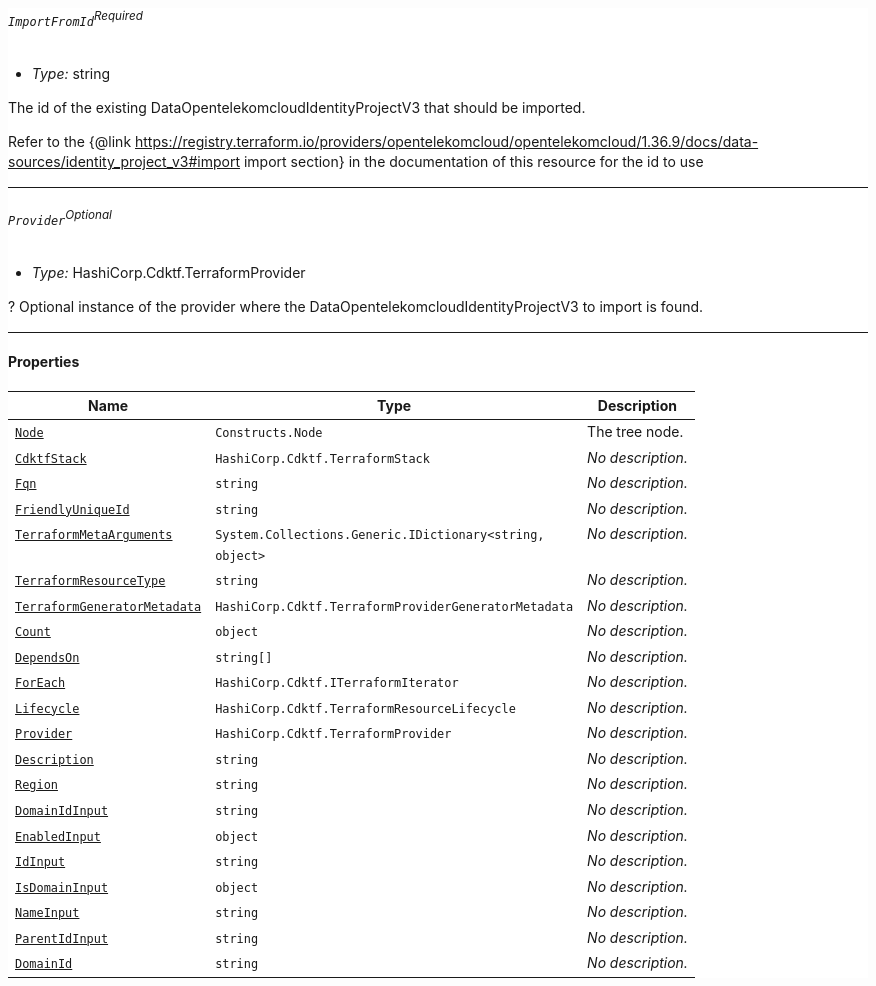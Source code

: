 ###### `ImportFromId`<sup>Required</sup> <a name="ImportFromId" id="@cdktf/provider-opentelekomcloud.dataOpentelekomcloudIdentityProjectV3.DataOpentelekomcloudIdentityProjectV3.generateConfigForImport.parameter.importFromId"></a>

- *Type:* string

The id of the existing DataOpentelekomcloudIdentityProjectV3 that should be imported.

Refer to the {@link https://registry.terraform.io/providers/opentelekomcloud/opentelekomcloud/1.36.9/docs/data-sources/identity_project_v3#import import section} in the documentation of this resource for the id to use

---

###### `Provider`<sup>Optional</sup> <a name="Provider" id="@cdktf/provider-opentelekomcloud.dataOpentelekomcloudIdentityProjectV3.DataOpentelekomcloudIdentityProjectV3.generateConfigForImport.parameter.provider"></a>

- *Type:* HashiCorp.Cdktf.TerraformProvider

? Optional instance of the provider where the DataOpentelekomcloudIdentityProjectV3 to import is found.

---

#### Properties <a name="Properties" id="Properties"></a>

| **Name** | **Type** | **Description** |
| --- | --- | --- |
| <code><a href="#@cdktf/provider-opentelekomcloud.dataOpentelekomcloudIdentityProjectV3.DataOpentelekomcloudIdentityProjectV3.property.node">Node</a></code> | <code>Constructs.Node</code> | The tree node. |
| <code><a href="#@cdktf/provider-opentelekomcloud.dataOpentelekomcloudIdentityProjectV3.DataOpentelekomcloudIdentityProjectV3.property.cdktfStack">CdktfStack</a></code> | <code>HashiCorp.Cdktf.TerraformStack</code> | *No description.* |
| <code><a href="#@cdktf/provider-opentelekomcloud.dataOpentelekomcloudIdentityProjectV3.DataOpentelekomcloudIdentityProjectV3.property.fqn">Fqn</a></code> | <code>string</code> | *No description.* |
| <code><a href="#@cdktf/provider-opentelekomcloud.dataOpentelekomcloudIdentityProjectV3.DataOpentelekomcloudIdentityProjectV3.property.friendlyUniqueId">FriendlyUniqueId</a></code> | <code>string</code> | *No description.* |
| <code><a href="#@cdktf/provider-opentelekomcloud.dataOpentelekomcloudIdentityProjectV3.DataOpentelekomcloudIdentityProjectV3.property.terraformMetaArguments">TerraformMetaArguments</a></code> | <code>System.Collections.Generic.IDictionary<string, object></code> | *No description.* |
| <code><a href="#@cdktf/provider-opentelekomcloud.dataOpentelekomcloudIdentityProjectV3.DataOpentelekomcloudIdentityProjectV3.property.terraformResourceType">TerraformResourceType</a></code> | <code>string</code> | *No description.* |
| <code><a href="#@cdktf/provider-opentelekomcloud.dataOpentelekomcloudIdentityProjectV3.DataOpentelekomcloudIdentityProjectV3.property.terraformGeneratorMetadata">TerraformGeneratorMetadata</a></code> | <code>HashiCorp.Cdktf.TerraformProviderGeneratorMetadata</code> | *No description.* |
| <code><a href="#@cdktf/provider-opentelekomcloud.dataOpentelekomcloudIdentityProjectV3.DataOpentelekomcloudIdentityProjectV3.property.count">Count</a></code> | <code>object</code> | *No description.* |
| <code><a href="#@cdktf/provider-opentelekomcloud.dataOpentelekomcloudIdentityProjectV3.DataOpentelekomcloudIdentityProjectV3.property.dependsOn">DependsOn</a></code> | <code>string[]</code> | *No description.* |
| <code><a href="#@cdktf/provider-opentelekomcloud.dataOpentelekomcloudIdentityProjectV3.DataOpentelekomcloudIdentityProjectV3.property.forEach">ForEach</a></code> | <code>HashiCorp.Cdktf.ITerraformIterator</code> | *No description.* |
| <code><a href="#@cdktf/provider-opentelekomcloud.dataOpentelekomcloudIdentityProjectV3.DataOpentelekomcloudIdentityProjectV3.property.lifecycle">Lifecycle</a></code> | <code>HashiCorp.Cdktf.TerraformResourceLifecycle</code> | *No description.* |
| <code><a href="#@cdktf/provider-opentelekomcloud.dataOpentelekomcloudIdentityProjectV3.DataOpentelekomcloudIdentityProjectV3.property.provider">Provider</a></code> | <code>HashiCorp.Cdktf.TerraformProvider</code> | *No description.* |
| <code><a href="#@cdktf/provider-opentelekomcloud.dataOpentelekomcloudIdentityProjectV3.DataOpentelekomcloudIdentityProjectV3.property.description">Description</a></code> | <code>string</code> | *No description.* |
| <code><a href="#@cdktf/provider-opentelekomcloud.dataOpentelekomcloudIdentityProjectV3.DataOpentelekomcloudIdentityProjectV3.property.region">Region</a></code> | <code>string</code> | *No description.* |
| <code><a href="#@cdktf/provider-opentelekomcloud.dataOpentelekomcloudIdentityProjectV3.DataOpentelekomcloudIdentityProjectV3.property.domainIdInput">DomainIdInput</a></code> | <code>string</code> | *No description.* |
| <code><a href="#@cdktf/provider-opentelekomcloud.dataOpentelekomcloudIdentityProjectV3.DataOpentelekomcloudIdentityProjectV3.property.enabledInput">EnabledInput</a></code> | <code>object</code> | *No description.* |
| <code><a href="#@cdktf/provider-opentelekomcloud.dataOpentelekomcloudIdentityProjectV3.DataOpentelekomcloudIdentityProjectV3.property.idInput">IdInput</a></code> | <code>string</code> | *No description.* |
| <code><a href="#@cdktf/provider-opentelekomcloud.dataOpentelekomcloudIdentityProjectV3.DataOpentelekomcloudIdentityProjectV3.property.isDomainInput">IsDomainInput</a></code> | <code>object</code> | *No description.* |
| <code><a href="#@cdktf/provider-opentelekomcloud.dataOpentelekomcloudIdentityProjectV3.DataOpentelekomcloudIdentityProjectV3.property.nameInput">NameInput</a></code> | <code>string</code> | *No description.* |
| <code><a href="#@cdktf/provider-opentelekomcloud.dataOpentelekomcloudIdentityProjectV3.DataOpentelekomcloudIdentityProjectV3.property.parentIdInput">ParentIdInput</a></code> | <code>string</code> | *No description.* |
| <code><a href="#@cdktf/provider-opentelekomcloud.dataOpentelekomcloudIdentityProjectV3.DataOpentelekomcloudIdentityProjectV3.property.domainId">DomainId</a></code> | <code>string</code> | *No description.* |